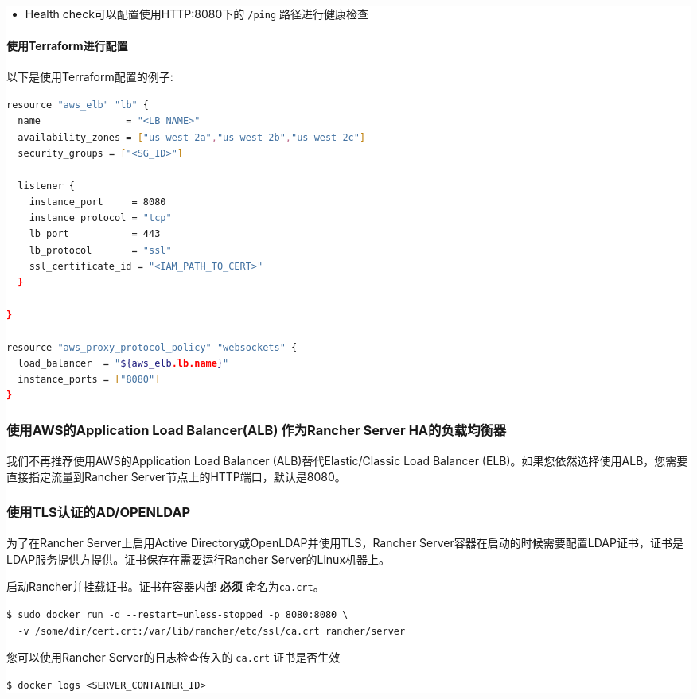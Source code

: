 * Health check可以配置使用HTTP:8080下的 `/ping` 路径进行健康检查

#### 使用Terraform进行配置

以下是使用Terraform配置的例子:

```bash
resource "aws_elb" "lb" {
  name               = "<LB_NAME>"
  availability_zones = ["us-west-2a","us-west-2b","us-west-2c"]
  security_groups = ["<SG_ID>"]

  listener {
    instance_port     = 8080
    instance_protocol = "tcp"
    lb_port           = 443
    lb_protocol       = "ssl"
    ssl_certificate_id = "<IAM_PATH_TO_CERT>"
  }

}

resource "aws_proxy_protocol_policy" "websockets" {
  load_balancer  = "${aws_elb.lb.name}"
  instance_ports = ["8080"]
}
```

<a id="alb"></a>

### 使用AWS的Application Load Balancer(ALB) 作为Rancher Server HA的负载均衡器

我们不再推荐使用AWS的Application Load Balancer (ALB)替代Elastic/Classic Load Balancer (ELB)。如果您依然选择使用ALB，您需要直接指定流量到Rancher Server节点上的HTTP端口，默认是8080。


<a id="ldap"></a>

### 使用TLS认证的AD/OPENLDAP

为了在Rancher Server上启用Active Directory或OpenLDAP并使用TLS，Rancher Server容器在启动的时候需要配置LDAP证书，证书是LDAP服务提供方提供。证书保存在需要运行Rancher Server的Linux机器上。

启动Rancher并挂载证书。证书在容器内部 **必须** 命名为`ca.crt`。

```
$ sudo docker run -d --restart=unless-stopped -p 8080:8080 \
  -v /some/dir/cert.crt:/var/lib/rancher/etc/ssl/ca.crt rancher/server
```

您可以使用Rancher Server的日志检查传入的 `ca.crt` 证书是否生效

```
$ docker logs <SERVER_CONTAINER_ID>
```
